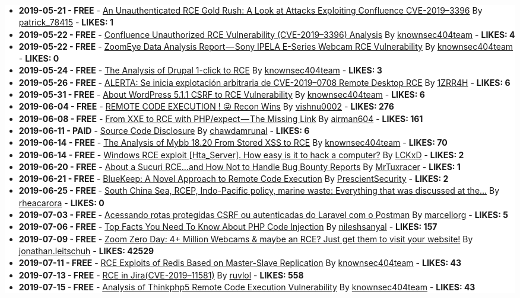 - **2019-05-21 - FREE** - [An Unauthenticated RCE Gold Rush: A Look at Attacks Exploiting Confluence CVE-2019–3396](https://medium.com/lacework-cloud-container-security-insights/an-unauthenticated-rce-gold-rush-a-look-at-attacks-exploiting-confluence-cve-2019-3396-77783e88c7a5)  By  [patrick_78415](https://medium.com/@patrick_78415) - **LIKES: 1**
- **2019-05-22 - FREE** - [Confluence Unauthorized RCE Vulnerability (CVE-2019–3396) Analysis](https://medium.com/@knownsec404team/confluence-unauthorized-rce-vulnerability-cve-2019-3396-analysis-99715d2239f2)  By  [knownsec404team](https://medium.com/@knownsec404team) - **LIKES: 4**
- **2019-05-22 - FREE** - [ZoomEye Data Analysis Report — Sony IPELA E-Series Webcam RCE Vulnerability](https://medium.com/@knownsec404team/zoomeye-data-analysis-report-sony-ipela-e-series-webcam-rce-vulnerability-137c85fa4949)  By  [knownsec404team](https://medium.com/@knownsec404team) - **LIKES: 0**
- **2019-05-24 - FREE** - [The Analysis of Drupal 1-click to RCE](https://medium.com/@knownsec404team/the-analysis-of-drupal-1-click-to-rce-ad7799b428e6)  By  [knownsec404team](https://medium.com/@knownsec404team) - **LIKES: 3**
- **2019-05-26 - FREE** - [ALERTA: Se inicia explotación arbitraria de CVE-2019–0708 Remote Desktop RCE](https://medium.com/@1ZRR4H/alerta-se-inicia-explotaci%C3%B3n-arbitraria-de-cve-2019-0708-remote-desktop-rce-84982d9b936)  By  [1ZRR4H](https://medium.com/@1ZRR4H) - **LIKES: 6**
- **2019-05-31 - FREE** - [About WordPress 5.1.1 CSRF to RCE Vulnerability](https://medium.com/@knownsec404team/about-wordpress-5-1-1-csrf-to-rce-vulnerability-c6747d93c44c)  By  [knownsec404team](https://medium.com/@knownsec404team) - **LIKES: 6**
- **2019-06-04 - FREE** - [REMOTE CODE EXECUTION ! 😜 Recon Wins](https://medium.com/@vishnu0002/remote-code-execution-recon-wins-e9c1db79f3da)  By  [vishnu0002](https://medium.com/@vishnu0002) - **LIKES: 276**
- **2019-06-08 - FREE** - [From XXE to RCE with PHP/expect — The Missing Link](https://airman604.medium.com/from-xxe-to-rce-with-php-expect-the-missing-link-a18c265ea4c7)  By  [airman604](https://medium.com/@airman604) - **LIKES: 161**
- **2019-06-11 - PAID** - [Source Code Disclosure](https://chawdamrunal.medium.com/source-code-disclosure-918abd09fb9a)  By  [chawdamrunal](https://medium.com/@chawdamrunal) - **LIKES: 6**
- **2019-06-14 - FREE** - [The Analysis of Mybb 18.20 From Stored XSS to RCE](https://medium.com/@knownsec404team/the-analysis-of-mybb-18-20-from-stored-xss-to-rce-7234d7cc0e72)  By  [knownsec404team](https://medium.com/@knownsec404team) - **LIKES: 70**
- **2019-06-14 - FREE** - [Windows RCE exploit [Hta_Server]. How easy is it to hack a computer?](https://medium.com/@LCKxD/windows-rce-exploit-hta-server-how-easy-is-it-to-hack-a-computer-f15c1ba51da)  By  [LCKxD](https://medium.com/@LCKxD) - **LIKES: 2**
- **2019-06-20 - FREE** - [About a Sucuri RCE…and How Not to Handle Bug Bounty Reports](https://medium.com/@MrTuxracer/about-a-sucuri-rce-and-how-not-to-handle-bug-bounty-reports-e3e7bc41f2cc)  By  [MrTuxracer](https://medium.com/@MrTuxracer) - **LIKES: 1**
- **2019-06-21 - FREE** - [BlueKeep: A Novel Approach to Remote Code Execution](https://medium.com/@PrescientSecurity/bluekeep-a-novel-approach-to-remote-code-execution-61a1c2afc49a)  By  [PrescientSecurity](https://medium.com/@PrescientSecurity) - **LIKES: 2**
- **2019-06-25 - FREE** - [South China Sea, RCEP, Indo-Pacific policy, marine waste: Everything that was discussed at the…](https://medium.com/@rheacarora/south-china-sea-rcep-indo-pacific-policy-marine-waste-everything-that-was-discussed-at-the-6478d2d436e7)  By  [rheacarora](https://medium.com/@rheacarora) - **LIKES: 0**
- **2019-07-03 - FREE** - [Acessando rotas protegidas CSRF ou autenticadas do Laravel com o Postman](https://medium.com/@marcellorg/acessando-rotas-protegidas-csrf-e-autenticadas-do-laravel-com-o-postman-ab840c7ce914)  By  [marcellorg](https://medium.com/@marcellorg) - **LIKES: 5**
- **2019-07-06 - FREE** - [Top Facts You Need To Know About PHP Code Injection](https://medium.com/swlh/top-facts-you-need-to-know-about-php-code-injection-c4228545185)  By  [nileshsanyal](https://medium.com/@nileshsanyal) - **LIKES: 157**
- **2019-07-09 - FREE** - [Zoom Zero Day: 4+ Million Webcams & maybe an RCE? Just get them to visit your website!](https://infosecwriteups.com/zoom-zero-day-4-million-webcams-maybe-an-rce-just-get-them-to-visit-your-website-ac75c83f4ef5)  By  [jonathan.leitschuh](https://medium.com/@jonathan.leitschuh) - **LIKES: 42529**
- **2019-07-11 - FREE** - [RCE Exploits of Redis Based on Master-Slave Replication](https://medium.com/@knownsec404team/rce-exploits-of-redis-based-on-master-slave-replication-ef7a664ce1d0)  By  [knownsec404team](https://medium.com/@knownsec404team) - **LIKES: 43**
- **2019-07-13 - FREE** - [RCE in Jira(CVE-2019–11581)](https://ruvlol.medium.com/rce-in-jira-cve-2019-11581-901b845f0f)  By  [ruvlol](https://medium.com/@ruvlol) - **LIKES: 558**
- **2019-07-15 - FREE** - [Analysis of Thinkphp5 Remote Code Execution Vulnerability](https://medium.com/@knownsec404team/analysis-of-thinkphp5-remote-code-execution-vulnerability-5de8a0afb2d4)  By  [knownsec404team](https://medium.com/@knownsec404team) - **LIKES: 43**